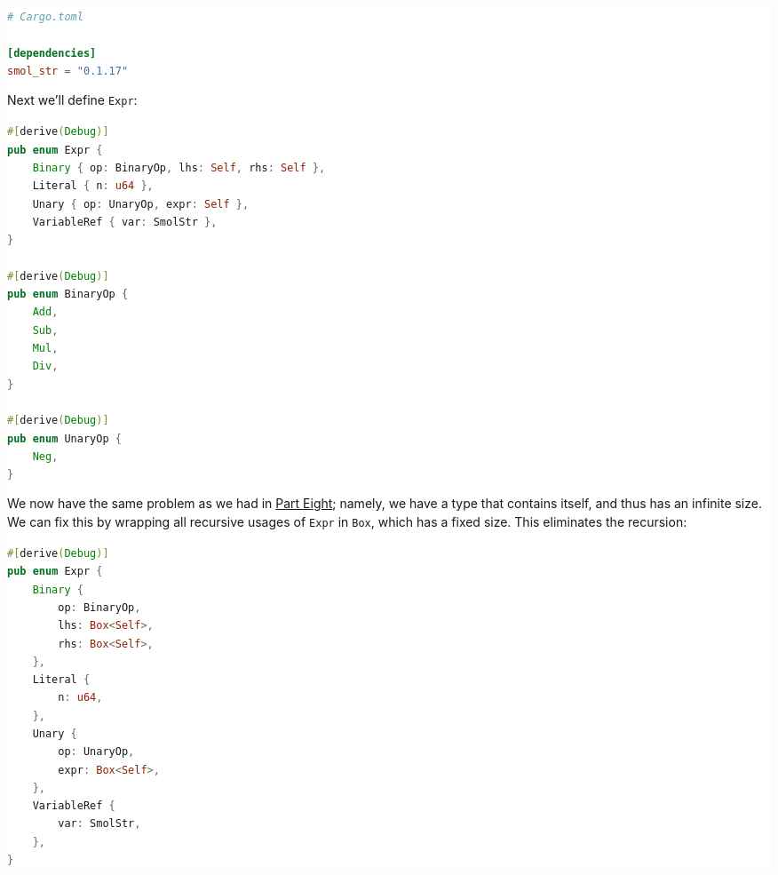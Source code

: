 ```toml
# Cargo.toml

[dependencies]
smol_str = "0.1.17"
```

Next we’ll define `Expr`:

```rust
#[derive(Debug)]
pub enum Expr {
    Binary { op: BinaryOp, lhs: Self, rhs: Self },
    Literal { n: u64 },
    Unary { op: UnaryOp, expr: Self },
    VariableRef { var: SmolStr },
}

#[derive(Debug)]
pub enum BinaryOp {
    Add,
    Sub,
    Mul,
    Div,
}

#[derive(Debug)]
pub enum UnaryOp {
    Neg,
}
```

We now have the same problem as we had in [Part Eight](/lang/8); namely, we have a type that contains itself, and thus has an infinite size. We can fix this by wrapping all recursive usages of `Expr` in `Box`, which has a fixed size. This eliminates the recursion:

```rust
#[derive(Debug)]
pub enum Expr {
    Binary {
        op: BinaryOp,
        lhs: Box<Self>,
        rhs: Box<Self>,
    },
    Literal {
        n: u64,
    },
    Unary {
        op: UnaryOp,
        expr: Box<Self>,
    },
    VariableRef {
        var: SmolStr,
    },
}
```


[^1]: An example here is Expand Selection.
[^2]: la-arena has more methods (such as `len` and `iter`), allows the creation of arbitrary `Idx` values, and has a customised `Debug` implementation that is easier to read.